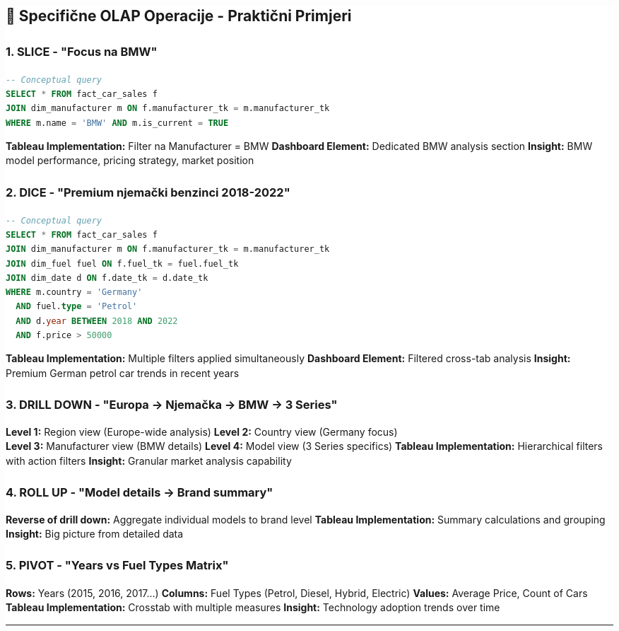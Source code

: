 
## 🎯 Specifične OLAP Operacije - Praktični Primjeri

### 1. SLICE - "Focus na BMW"
```sql
-- Conceptual query
SELECT * FROM fact_car_sales f
JOIN dim_manufacturer m ON f.manufacturer_tk = m.manufacturer_tk
WHERE m.name = 'BMW' AND m.is_current = TRUE
```
**Tableau Implementation:** Filter na Manufacturer = BMW
**Dashboard Element:** Dedicated BMW analysis section
**Insight:** BMW model performance, pricing strategy, market position

### 2. DICE - "Premium njemački benzinci 2018-2022"
```sql
-- Conceptual query  
SELECT * FROM fact_car_sales f
JOIN dim_manufacturer m ON f.manufacturer_tk = m.manufacturer_tk
JOIN dim_fuel fuel ON f.fuel_tk = fuel.fuel_tk
JOIN dim_date d ON f.date_tk = d.date_tk
WHERE m.country = 'Germany' 
  AND fuel.type = 'Petrol'
  AND d.year BETWEEN 2018 AND 2022
  AND f.price > 50000
```
**Tableau Implementation:** Multiple filters applied simultaneously
**Dashboard Element:** Filtered cross-tab analysis
**Insight:** Premium German petrol car trends in recent years

### 3. DRILL DOWN - "Europa → Njemačka → BMW → 3 Series"
**Level 1:** Region view (Europe-wide analysis)
**Level 2:** Country view (Germany focus)  
**Level 3:** Manufacturer view (BMW details)
**Level 4:** Model view (3 Series specifics)
**Tableau Implementation:** Hierarchical filters with action filters
**Insight:** Granular market analysis capability

### 4. ROLL UP - "Model details → Brand summary"
**Reverse of drill down:** Aggregate individual models to brand level
**Tableau Implementation:** Summary calculations and grouping
**Insight:** Big picture from detailed data

### 5. PIVOT - "Years vs Fuel Types Matrix"
**Rows:** Years (2015, 2016, 2017...)
**Columns:** Fuel Types (Petrol, Diesel, Hybrid, Electric)
**Values:** Average Price, Count of Cars
**Tableau Implementation:** Crosstab with multiple measures
**Insight:** Technology adoption trends over time

---